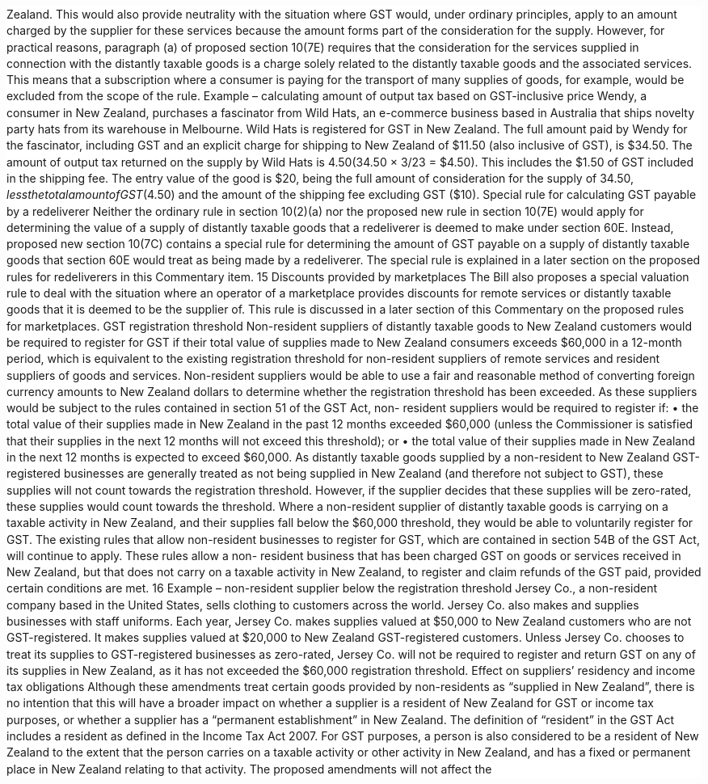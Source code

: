Zealand. This would also provide neutrality with the situation where GST would, under ordinary principles, apply to an amount charged by the supplier for these services because the amount forms part of the consideration for the supply. However, for practical reasons, paragraph (a) of proposed section 10(7E) requires that the consideration for the services supplied in connection with the distantly taxable goods is a charge solely related to the distantly taxable goods and the associated services. This means that a subscription where a consumer is paying for the transport of many supplies of goods, for example, would be excluded from the scope of the rule. Example – calculating amount of output tax based on GST-inclusive price Wendy, a consumer in New Zealand, purchases a fascinator from Wild Hats, an e-commerce business based in Australia that ships novelty party hats from its warehouse in Melbourne. Wild Hats is registered for GST in New Zealand. The full amount paid by Wendy for the fascinator, including GST and an explicit charge for shipping to New Zealand of $11.50 (also inclusive of GST), is $34.50. The amount of output tax returned on the supply by Wild Hats is $4.50 ($34.50 × 3/23 = $4.50). This includes the $1.50 of GST included in the shipping fee. The entry value of the good is $20, being the full amount of consideration for the supply of $34.50, less the total amount of GST ($4.50) and the amount of the shipping fee excluding GST ($10). Special rule for calculating GST payable by a redeliverer Neither the ordinary rule in section 10(2)(a) nor the proposed new rule in section 10(7E) would apply for determining the value of a supply of distantly taxable goods that a redeliverer is deemed to make under section 60E. Instead, proposed new section 10(7C) contains a special rule for determining the amount of GST payable on a supply of distantly taxable goods that section 60E would treat as being made by a redeliverer. The special rule is explained in a later section on the proposed rules for redeliverers in this Commentary item. 15 Discounts provided by marketplaces The Bill also proposes a special valuation rule to deal with the situation where an operator of a marketplace provides discounts for remote services or distantly taxable goods that it is deemed to be the supplier of. This rule is discussed in a later section of this Commentary on the proposed rules for marketplaces. GST registration threshold Non-resident suppliers of distantly taxable goods to New Zealand customers would be required to register for GST if their total value of supplies made to New Zealand consumers exceeds $60,000 in a 12-month period, which is equivalent to the existing registration threshold for non-resident suppliers of remote services and resident suppliers of goods and services. Non-resident suppliers would be able to use a fair and reasonable method of converting foreign currency amounts to New Zealand dollars to determine whether the registration threshold has been exceeded. As these suppliers would be subject to the rules contained in section 51 of the GST Act, non- resident suppliers would be required to register if: • the total value of their supplies made in New Zealand in the past 12 months exceeded $60,000 (unless the Commissioner is satisfied that their supplies in the next 12 months will not exceed this threshold); or • the total value of their supplies made in New Zealand in the next 12 months is expected to exceed $60,000. As distantly taxable goods supplied by a non-resident to New Zealand GST-registered businesses are generally treated as not being supplied in New Zealand (and therefore not subject to GST), these supplies will not count towards the registration threshold. However, if the supplier decides that these supplies will be zero-rated, these supplies would count towards the threshold. Where a non-resident supplier of distantly taxable goods is carrying on a taxable activity in New Zealand, and their supplies fall below the $60,000 threshold, they would be able to voluntarily register for GST. The existing rules that allow non-resident businesses to register for GST, which are contained in section 54B of the GST Act, will continue to apply. These rules allow a non- resident business that has been charged GST on goods or services received in New Zealand, but that does not carry on a taxable activity in New Zealand, to register and claim refunds of the GST paid, provided certain conditions are met. 16 Example – non-resident supplier below the registration threshold Jersey Co., a non-resident company based in the United States, sells clothing to customers across the world. Jersey Co. also makes and supplies businesses with staff uniforms. Each year, Jersey Co. makes supplies valued at $50,000 to New Zealand customers who are not GST-registered. It makes supplies valued at $20,000 to New Zealand GST-registered customers. Unless Jersey Co. chooses to treat its supplies to GST-registered businesses as zero-rated, Jersey Co. will not be required to register and return GST on any of its supplies in New Zealand, as it has not exceeded the $60,000 registration threshold. Effect on suppliers’ residency and income tax obligations Although these amendments treat certain goods provided by non-residents as “supplied in New Zealand”, there is no intention that this will have a broader impact on whether a supplier is a resident of New Zealand for GST or income tax purposes, or whether a supplier has a “permanent establishment” in New Zealand. The definition of “resident” in the GST Act includes a resident as defined in the Income Tax Act 2007. For GST purposes, a person is also considered to be a resident of New Zealand to the extent that the person carries on a taxable activity or other activity in New Zealand, and has a fixed or permanent place in New Zealand relating to that activity. The proposed amendments will not affect the